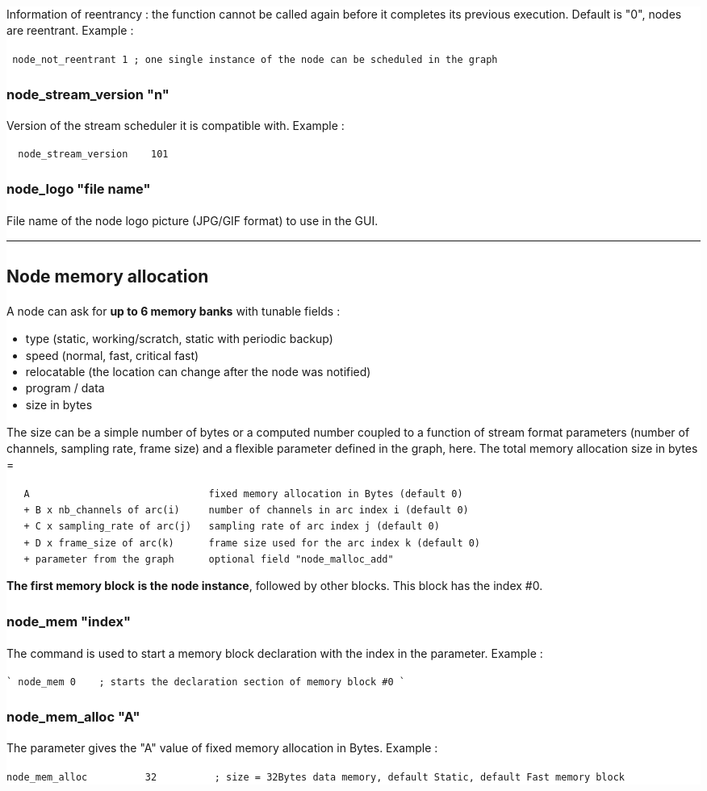 Information of reentrancy :  the function cannot be called again before it completes its previous execution. Default is "0", nodes are reentrant.
Example :

```
 node_not_reentrant 1 ; one single instance of the node can be scheduled in the graph
```

### node_stream_version  "n"            
Version of the stream scheduler it is compatible with.
Example :

```
  node_stream_version    101
```

 

### node_logo  "file name" 
File name of the node logo picture (JPG/GIF format) to use in the GUI.

--------------------------------------

## Node memory allocation
A node can ask for **up to 6 memory banks** with tunable fields : 
- type (static, working/scratch, static with periodic backup)
- speed (normal, fast, critical fast)
- relocatable (the location can change after the node was notified)
- program / data 
- size in bytes

The size can be a simple number of bytes or a computed number coupled to a function of stream format parameters (number of channels, sampling rate, frame size) and a flexible parameter defined in the graph, here.
The total memory allocation size in bytes = 
```
   A                               fixed memory allocation in Bytes (default 0) 
   + B x nb_channels of arc(i)     number of channels in arc index i (default 0) 
   + C x sampling_rate of arc(j)   sampling rate of arc index j (default 0) 
   + D x frame_size of arc(k)      frame size used for the arc index k (default 0) 
   + parameter from the graph      optional field "node_malloc_add" 
```

**The first memory block** **is the** **node instance**, followed by other blocks. This block has the index #0.
### node_mem "index"           
The command is used to start a memory block declaration with the index in the parameter.
Example :

```
` node_mem 0    ; starts the declaration section of memory block #0 `  
```

### node_mem_alloc  "A"
The parameter gives the "A" value of fixed memory allocation in Bytes.
Example :
```
node_mem_alloc          32          ; size = 32Bytes data memory, default Static, default Fast memory block
```
